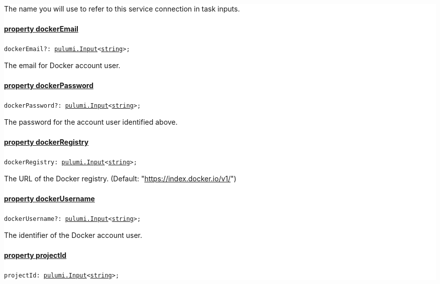 The name you will use to refer to this service connection in task inputs.

<h4 class="pdoc-member-header" id="DockerRegistryArgs-dockerEmail">
<a class="pdoc-child-name" href="https://github.com/pulumi/pulumi-azuredevops/blob/beaf27004d238ef903548764f78de8273eb3740b/sdk/nodejs/serviceendpoint/dockerRegistry.ts#L238">property <b>dockerEmail</b></a>
</h4>

<pre class="highlight"><code><span class='kd'></span>dockerEmail?: <a href='/docs/reference/pkg/nodejs/pulumi/pulumi/#Input'>pulumi.Input</a>&lt;<span class='kd'><a href='https://developer.mozilla.org/en-US/docs/Web/JavaScript/Reference/Global_Objects/String'>string</a></span>&gt;;</code></pre>

The email for Docker account user.

<h4 class="pdoc-member-header" id="DockerRegistryArgs-dockerPassword">
<a class="pdoc-child-name" href="https://github.com/pulumi/pulumi-azuredevops/blob/beaf27004d238ef903548764f78de8273eb3740b/sdk/nodejs/serviceendpoint/dockerRegistry.ts#L242">property <b>dockerPassword</b></a>
</h4>

<pre class="highlight"><code><span class='kd'></span>dockerPassword?: <a href='/docs/reference/pkg/nodejs/pulumi/pulumi/#Input'>pulumi.Input</a>&lt;<span class='kd'><a href='https://developer.mozilla.org/en-US/docs/Web/JavaScript/Reference/Global_Objects/String'>string</a></span>&gt;;</code></pre>

The password for the account user identified above.

<h4 class="pdoc-member-header" id="DockerRegistryArgs-dockerRegistry">
<a class="pdoc-child-name" href="https://github.com/pulumi/pulumi-azuredevops/blob/beaf27004d238ef903548764f78de8273eb3740b/sdk/nodejs/serviceendpoint/dockerRegistry.ts#L246">property <b>dockerRegistry</b></a>
</h4>

<pre class="highlight"><code><span class='kd'></span>dockerRegistry: <a href='/docs/reference/pkg/nodejs/pulumi/pulumi/#Input'>pulumi.Input</a>&lt;<span class='kd'><a href='https://developer.mozilla.org/en-US/docs/Web/JavaScript/Reference/Global_Objects/String'>string</a></span>&gt;;</code></pre>

The URL of the Docker registry. (Default: "https://index.docker.io/v1/")

<h4 class="pdoc-member-header" id="DockerRegistryArgs-dockerUsername">
<a class="pdoc-child-name" href="https://github.com/pulumi/pulumi-azuredevops/blob/beaf27004d238ef903548764f78de8273eb3740b/sdk/nodejs/serviceendpoint/dockerRegistry.ts#L250">property <b>dockerUsername</b></a>
</h4>

<pre class="highlight"><code><span class='kd'></span>dockerUsername?: <a href='/docs/reference/pkg/nodejs/pulumi/pulumi/#Input'>pulumi.Input</a>&lt;<span class='kd'><a href='https://developer.mozilla.org/en-US/docs/Web/JavaScript/Reference/Global_Objects/String'>string</a></span>&gt;;</code></pre>

The identifier of the Docker account user.

<h4 class="pdoc-member-header" id="DockerRegistryArgs-projectId">
<a class="pdoc-child-name" href="https://github.com/pulumi/pulumi-azuredevops/blob/beaf27004d238ef903548764f78de8273eb3740b/sdk/nodejs/serviceendpoint/dockerRegistry.ts#L254">property <b>projectId</b></a>
</h4>

<pre class="highlight"><code><span class='kd'></span>projectId: <a href='/docs/reference/pkg/nodejs/pulumi/pulumi/#Input'>pulumi.Input</a>&lt;<span class='kd'><a href='https://developer.mozilla.org/en-US/docs/Web/JavaScript/Reference/Global_Objects/String'>string</a></span>&gt;;</code></pre>

